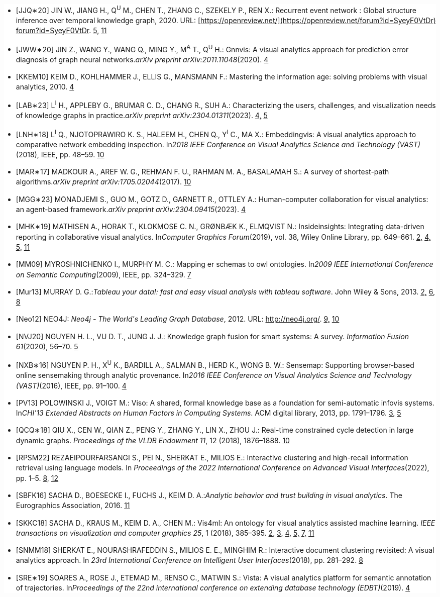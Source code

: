 - <span id="page-12-25"></span>[JJQ∗20] JIN W., JIANG H., Q<sup>U</sup> M., CHEN T., ZHANG C., SZEKELY P., REN X.: Recurrent event network : Global structure inference over temporal knowledge graph, 2020. URL: [https://openreview.net/](https://openreview.net/forum?id=SyeyF0VtDr) [forum?id=SyeyF0VtDr](https://openreview.net/forum?id=SyeyF0VtDr). [5,](#page-4-1) [11](#page-10-1)
- <span id="page-12-18"></span>[JWW∗20] JIN Z., WANG Y., WANG Q., MING Y., M<sup>A</sup> T., Q<sup>U</sup> H.: Gnnvis: A visual analytics approach for prediction error diagnosis of graph neural networks.*arXiv preprint arXiv:2011.11048*(2020). [4](#page-3-0)
- <span id="page-12-10"></span>[KKEM10] KEIM D., KOHLHAMMER J., ELLIS G., MANSMANN F.: Mastering the information age: solving problems with visual analytics, 2010. [4](#page-3-0)
- <span id="page-12-17"></span>[LAB∗23] L<sup>I</sup> H., APPLEBY G., BRUMAR C. D., CHANG R., SUH A.: Characterizing the users, challenges, and visualization needs of knowledge graphs in practice.*arXiv preprint arXiv:2304.01311*(2023). [4,](#page-3-0) [5](#page-4-1)
- <span id="page-12-34"></span>[LNH∗18] L<sup>I</sup> Q., NJOTOPRAWIRO K. S., HALEEM H., CHEN Q., Y<sup>I</sup> C., MA X.: Embeddingvis: A visual analytics approach to comparative network embedding inspection. In*2018 IEEE Conference on Visual Analytics Science and Technology (VAST)*(2018), IEEE, pp. 48–59. [10](#page-9-2)
- <span id="page-12-33"></span>[MAR∗17] MADKOUR A., AREF W. G., REHMAN F. U., RAHMAN M. A., BASALAMAH S.: A survey of shortest-path algorithms.*arXiv preprint arXiv:1705.02044*(2017). [10](#page-9-2)
- <span id="page-12-14"></span>[MGG∗23] MONADJEMI S., GUO M., GOTZ D., GARNETT R., OTTLEY A.: Human-computer collaboration for visual analytics: an agent-based framework.*arXiv preprint arXiv:2304.09415*(2023). [4](#page-3-0)

- <span id="page-12-4"></span>[MHK∗19] MATHISEN A., HORAK T., KLOKMOSE C. N., GRØNBÆK K., ELMQVIST N.: Insideinsights: Integrating data-driven reporting in collaborative visual analytics. In*Computer Graphics Forum*(2019), vol. 38, Wiley Online Library, pp. 649–661. [2,](#page-1-1) [4,](#page-3-0) [5,](#page-4-1) [11](#page-10-1)
- <span id="page-12-26"></span>[MM09] MYROSHNICHENKO I., MURPHY M. C.: Mapping er schemas to owl ontologies. In*2009 IEEE International Conference on Semantic Computing*(2009), IEEE, pp. 324–329. [7](#page-6-1)
- <span id="page-12-8"></span>[Mur13] MURRAY D. G.:*Tableau your data!: fast and easy visual analysis with tableau software*. John Wiley & Sons, 2013. [2,](#page-1-1) [6,](#page-5-4) [8](#page-7-4)
- <span id="page-12-29"></span>[Neo12] NEO4J: *Neo4j - The World's Leading Graph Database*, 2012. URL: <http://neo4j.org/>. [9,](#page-8-2) [10](#page-9-2)
- <span id="page-12-22"></span>[NVJ20] NGUYEN H. L., VU D. T., JUNG J. J.: Knowledge graph fusion for smart systems: A survey. *Information Fusion 61*(2020), 56–70. [5](#page-4-1)
- <span id="page-12-12"></span>[NXB∗16] NGUYEN P. H., X<sup>U</sup> K., BARDILL A., SALMAN B., HERD K., WONG B. W.: Sensemap: Supporting browser-based online sensemaking through analytic provenance. In*2016 IEEE Conference on Visual Analytics Science and Technology (VAST)*(2016), IEEE, pp. 91–100. [4](#page-3-0)
- <span id="page-12-9"></span>[PV13] POLOWINSKI J., VOIGT M.: Viso: A shared, formal knowledge base as a foundation for semi-automatic infovis systems. In*CHI'13 Extended Abstracts on Human Factors in Computing Systems*. ACM digital library, 2013, pp. 1791–1796. [3,](#page-2-1) [5](#page-4-1)
- <span id="page-12-32"></span>[QCQ∗18] QIU X., CEN W., QIAN Z., PENG Y., ZHANG Y., LIN X., ZHOU J.: Real-time constrained cycle detection in large dynamic graphs. *Proceedings of the VLDB Endowment 11*, 12 (2018), 1876–1888. [10](#page-9-2)
- <span id="page-12-27"></span>[RPSM22] REZAEIPOURFARSANGI S., PEI N., SHERKAT E., MILIOS E.: Interactive clustering and high-recall information retrieval using language models. In *Proceedings of the 2022 International Conference on Advanced Visual Interfaces*(2022), pp. 1–5. [8,](#page-7-4) [12](#page-11-22)
- <span id="page-12-36"></span>[SBFK16] SACHA D., BOESECKE I., FUCHS J., KEIM D. A.:*Analytic behavior and trust building in visual analytics*. The Eurographics Association, 2016. [11](#page-10-1)
- <span id="page-12-2"></span>[SKKC18] SACHA D., KRAUS M., KEIM D. A., CHEN M.: Vis4ml: An ontology for visual analytics assisted machine learning. *IEEE transactions on visualization and computer graphics 25*, 1 (2018), 385–395. [2,](#page-1-1) [3,](#page-2-1) [4,](#page-3-0) [5,](#page-4-1) [7,](#page-6-1) [11](#page-10-1)
- <span id="page-12-28"></span>[SNMM18] SHERKAT E., NOURASHRAFEDDIN S., MILIOS E. E., MINGHIM R.: Interactive document clustering revisited: A visual analytics approach. In *23rd International Conference on Intelligent User Interfaces*(2018), pp. 281–292. [8](#page-7-4)
- <span id="page-12-11"></span>[SRE∗19] SOARES A., ROSE J., ETEMAD M., RENSO C., MATWIN S.: Vista: A visual analytics platform for semantic annotation of trajectories. In*Proceedings of the 22nd international conference on extending database technology (EDBT)*(2019). [4](#page-3-0)